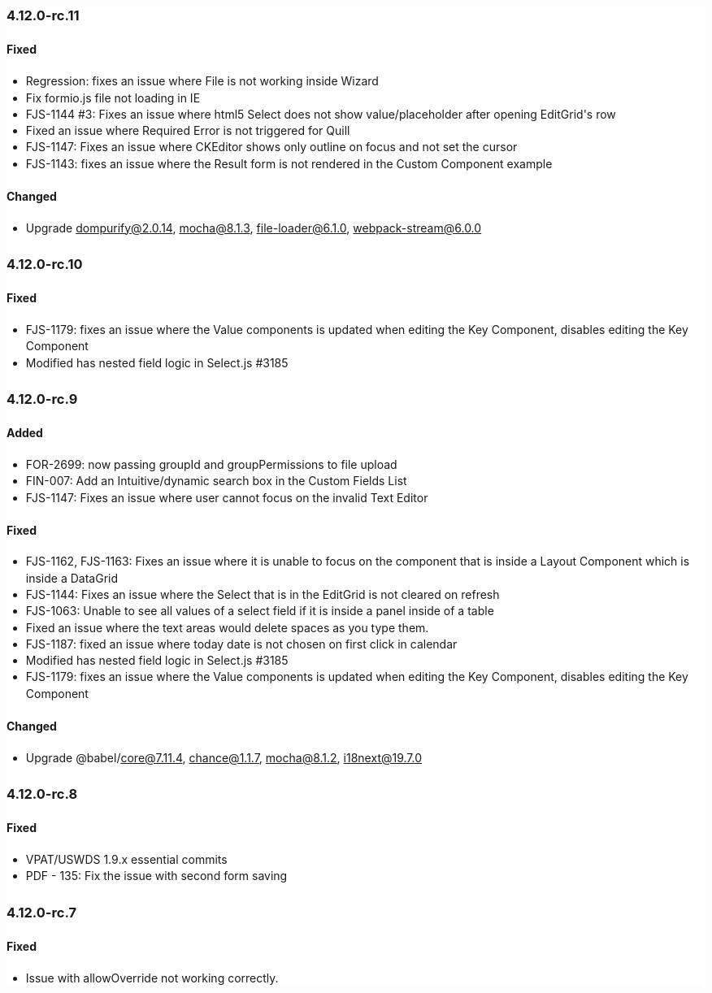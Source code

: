### 4.12.0-rc.11
#### Fixed
 - Regression: fixes an issue where File is not working inside Wizard
 - Fix formio.js file not loading in IE
 - FJS-1144 #3: Fixes an issue where html5 Select does not show value/placeholder after opening EditGrid's row
 - Fixed an issue where Required Error is not triggered for Quill
 - FJS-1147: Fixes an issue where CKEditor shows only outline on focus and not set the cursor
 - FJS-1143: fixes an issue where the Result form is not rendered in the Custom Component example

#### Changed
 - Upgrade dompurify@2.0.14, mocha@8.1.3, file-loader@6.1.0, webpack-stream@6.0.0

### 4.12.0-rc.10
#### Fixed
 - FJS-1179: fixes an issue where the Value components is updated when editing the Key Component, disables editing the Key Component
 - Modified has nested field logic in Select.js #3185

### 4.12.0-rc.9
#### Added
 - FOR-2699: now passing groupId and groupPermissions to file upload
 - FIN-007: Add an Intuitive/dynamic search box in the Custom Fields List
 - FJS-1147: Fixes an issue where user cannot focus on the invalid Text Editor

#### Fixed
 - FJS-1162, FJS-1163: Fixes an issue where it is unable to focus on the component that is inside a Layout Component which is inside a DataGrid
 - FJS-1144: Fixes an issue where the Select that is in the EditGrid is not cleared on refresh
 - FJS-1063: Unable to see all values of a select field if it is inside a panel inside of a table
 - Fixed an issue where the text areas would delete spaces as you type them.
 - FJS-1187: fixed an issue where today date is not chosen on first click in calendar
 - Modified has nested field logic in Select.js #3185
 - FJS-1179: fixes an issue where the Value components is updated when editing the Key Component, disables editing the Key Component

#### Changed
 - Upgrade @babel/core@7.11.4, chance@1.1.7, mocha@8.1.2, i18next@19.7.0

### 4.12.0-rc.8
#### Fixed
 - VPAT/USWDS 1.9.x essential commits
 - PDF - 135: Fix the issue with second form saving

### 4.12.0-rc.7
#### Fixed
 - Issue with allowOverride not working correctly.
